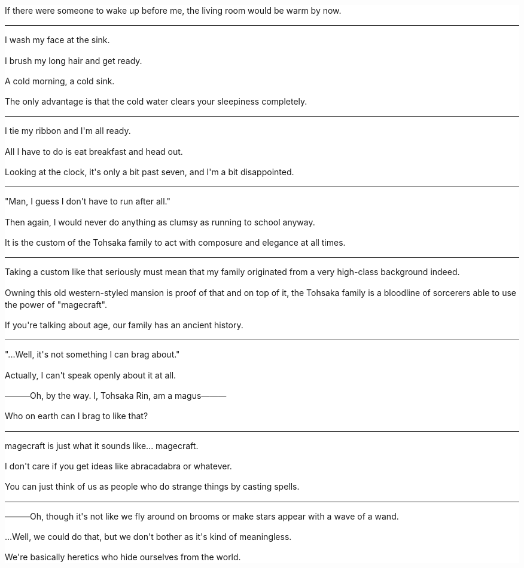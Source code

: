 If there were someone to wake up before me, the living room would be warm by now.  
  
---  
  
I wash my face at the sink.  
  
I brush my long hair and get ready.  
  
A cold morning, a cold sink.  
  
The only advantage is that the cold water clears your sleepiness completely.  
  
---  
  
I tie my ribbon and I'm all ready.  
  
All I have to do is eat breakfast and head out.  
  
Looking at the clock, it's only a bit past seven, and I'm a bit disappointed.  
  
---  
  
"Man, I guess I don't have to run after all."  
  
Then again, I would never do anything as clumsy as running to school anyway.  
  
It is the custom of the Tohsaka family to act with composure and elegance at all times.  
  
---  
  
Taking a custom like that seriously must mean that my family originated from a very high-class background indeed.  
  
Owning this old western-styled mansion is proof of that and on top of it, the Tohsaka family is a bloodline of sorcerers able to use the power of "magecraft".  
  
If you're talking about age, our family has an ancient history.  
  
---  
  
"...Well, it's not something I can brag about."  
  
Actually, I can't speak openly about it at all.  
  
―――Oh, by the way. I, Tohsaka Rin, am a magus―――  
  
Who on earth can I brag to like that?  
  
---  
  
magecraft is just what it sounds like... magecraft.  
  
I don't care if you get ideas like abracadabra or whatever.  
  
You can just think of us as people who do strange things by casting spells.  
  
---  
  
―――Oh, though it's not like we fly around on brooms or make stars appear with a wave of a wand.  
  
...Well, we could do that, but we don't bother as it's kind of meaningless.  
  
We're basically heretics who hide ourselves from the world.  
  